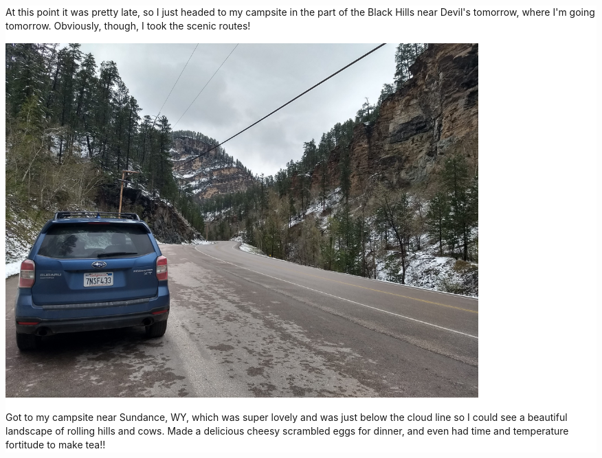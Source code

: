 
At this point it was pretty late, so I just headed to my campsite in the part of the Black Hills near Devil's tomorrow, where I'm going tomorrow. Obviously, though, I took the scenic routes!

<img src="/images/2019/road-trip/2019-05-19_black_hills_scenic_drive.jpg" width="80%">

Got to my campsite near Sundance, WY, which was super lovely and was just below the cloud line so I could see a beautiful landscape of rolling hills and cows. Made a delicious cheesy scrambled eggs for dinner, and even had time and temperature fortitude to make tea!!
